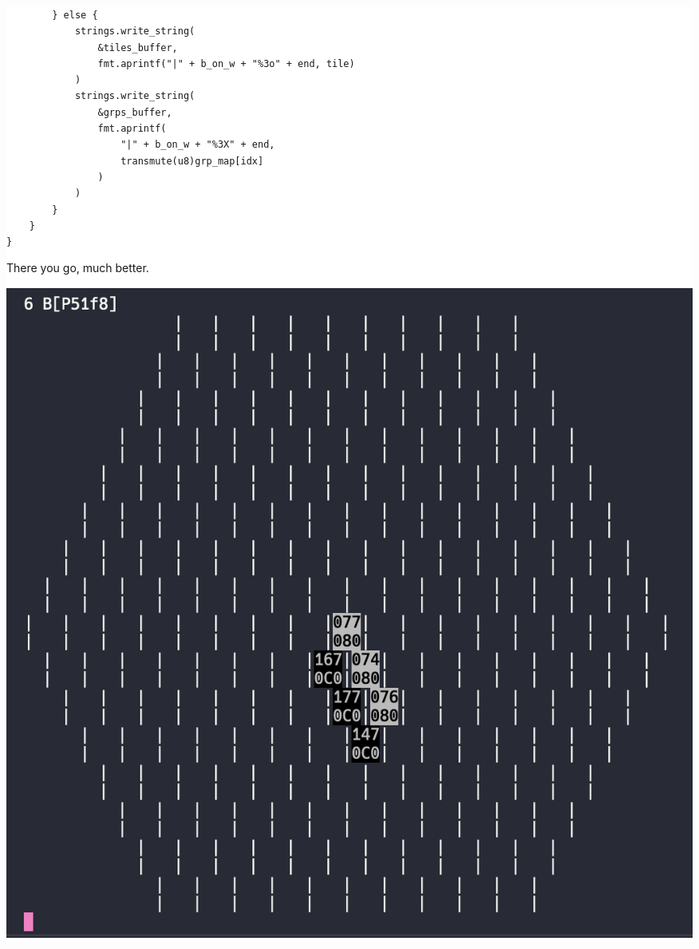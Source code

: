 ```odin
        } else {
            strings.write_string(
                &tiles_buffer, 
                fmt.aprintf("|" + b_on_w + "%3o" + end, tile)
            )
            strings.write_string(
                &grps_buffer,
                fmt.aprintf(
                    "|" + b_on_w + "%3X" + end,
                    transmute(u8)grp_map[idx]
                )
            )
        }
    }
}
```

There you go, much better.

![Visualization with Group IDs](./viz2ascii.png)


[^1]: As mentioned earlier, the Blank tile is not used in the game. This permits using a sentinel value of `0` (or really any value with the smallest six bits set to `0`) to mark an empty cell. Since Tiles are a `u8` bitset anyway, why waste memory on pointers (which are wider), or `Maybe`, which is at least an extra byte in size? I am not thinking *too* hard about performance (I know nobody will use this), but it is an interesting constraint to keep in mind.
[^2]: I should be careful not to index into `Board` directly, however.
[^3]: I love that `move` is not a keyword here, which is really annoying in Rust.
[^4]: Generatinal arena, generational handles, handle-based map, a rose by any other name.
[^5]: It is Oscillation because the resulting Group has no Liberties, and therefore has no clear Controller, so it *oscillates* between both colors. This is way the Blank tile has no role in the game: it automatically oscillates. 
[^6]: Technically, only a record of whether the last move *was* a pass is needed, but `last_move` is semantically clearer than a `last_move_was_a_pass` (or `pass_ends_the_game` or `the_end_is_nigh`) boolean or a `player_who_last_made_a_move` enum field. It may also be useful to highlight the last move in a GUI.
[^7]: Rust would *totally* yell at me. Then tell me to implement the trait to define the behavior myself.
[^8]: Freeling does not specify in which order captures are processed. I am assuming here the order is the same as Go. Anyway, all this needs to be verified later once (if?) the engine is implemented.
[^9]: I have been thinking of why Groups need to own their own data anyway? Group membership is clearly delineated in `Game.group_map` as it currently is (which would become `[CELL_COUNT]Group_Handle` under the new regime.) Liberties and Enemy Connections can be calculated and collected with a combination of `game.groups_map` and, well, `game.board`. But that's another day's battle.
[^10]: A fuller explanation of file permissions, as irrelevant as they are to this article, [can be found here](https://docs.nersc.gov/filesystems/unix-file-permissions/).
